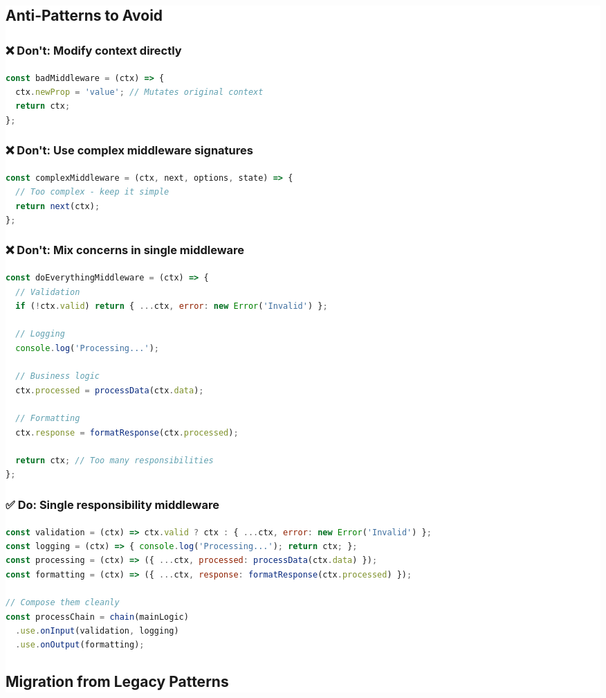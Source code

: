 ## Anti-Patterns to Avoid

### ❌ Don't: Modify context directly
```javascript
const badMiddleware = (ctx) => {
  ctx.newProp = 'value'; // Mutates original context
  return ctx;
};
```

### ❌ Don't: Use complex middleware signatures
```javascript
const complexMiddleware = (ctx, next, options, state) => {
  // Too complex - keep it simple
  return next(ctx);
};
```

### ❌ Don't: Mix concerns in single middleware
```javascript
const doEverythingMiddleware = (ctx) => {
  // Validation
  if (!ctx.valid) return { ...ctx, error: new Error('Invalid') };
  
  // Logging
  console.log('Processing...');
  
  // Business logic
  ctx.processed = processData(ctx.data);
  
  // Formatting
  ctx.response = formatResponse(ctx.processed);
  
  return ctx; // Too many responsibilities
};
```

### ✅ Do: Single responsibility middleware
```javascript
const validation = (ctx) => ctx.valid ? ctx : { ...ctx, error: new Error('Invalid') };
const logging = (ctx) => { console.log('Processing...'); return ctx; };
const processing = (ctx) => ({ ...ctx, processed: processData(ctx.data) });
const formatting = (ctx) => ({ ...ctx, response: formatResponse(ctx.processed) });

// Compose them cleanly
const processChain = chain(mainLogic)
  .use.onInput(validation, logging)
  .use.onOutput(formatting);
```

## Migration from Legacy Patterns

